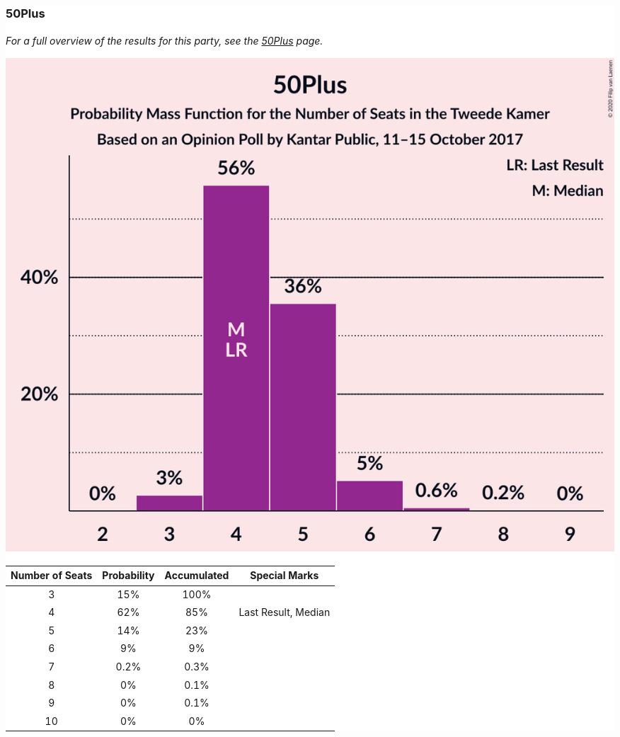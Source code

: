 ### 50Plus

*For a full overview of the results for this party, see the [50Plus](party-50plus.html) page.*

![Graph with seats probability mass function not yet produced](2017-10-15-KantarPublic-seats-pmf-50plus.png "Seats Probability Mass Function")

| Number of Seats | Probability | Accumulated | Special Marks |
|:---------------:|:-----------:|:-----------:|:-------------:|
| 3 | 15% | 100% |  |
| 4 | 62% | 85% | Last Result, Median |
| 5 | 14% | 23% |  |
| 6 | 9% | 9% |  |
| 7 | 0.2% | 0.3% |  |
| 8 | 0% | 0.1% |  |
| 9 | 0% | 0.1% |  |
| 10 | 0% | 0% |  |
